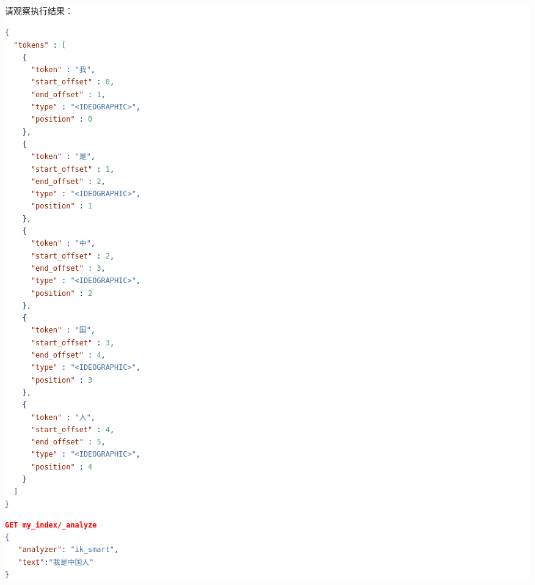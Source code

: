 请观察执行结果：

```json
{
  "tokens" : [
    {
      "token" : "我",
      "start_offset" : 0,
      "end_offset" : 1,
      "type" : "<IDEOGRAPHIC>",
      "position" : 0
    },
    {
      "token" : "是",
      "start_offset" : 1,
      "end_offset" : 2,
      "type" : "<IDEOGRAPHIC>",
      "position" : 1
    },
    {
      "token" : "中",
      "start_offset" : 2,
      "end_offset" : 3,
      "type" : "<IDEOGRAPHIC>",
      "position" : 2
    },
    {
      "token" : "国",
      "start_offset" : 3,
      "end_offset" : 4,
      "type" : "<IDEOGRAPHIC>",
      "position" : 3
    },
    {
      "token" : "人",
      "start_offset" : 4,
      "end_offset" : 5,
      "type" : "<IDEOGRAPHIC>",
      "position" : 4
    }
  ]
}
```



```json
GET my_index/_analyze
{
   "analyzer": "ik_smart", 
   "text":"我是中国人"
}
```

